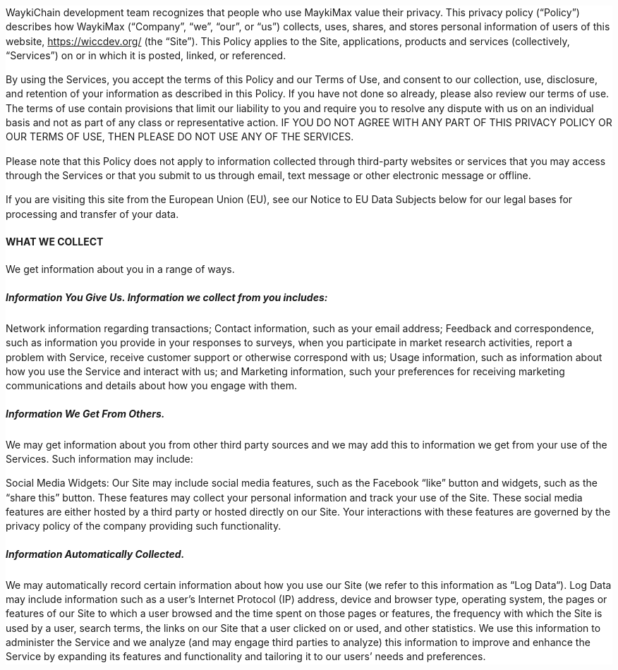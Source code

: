 WaykiChain development team recognizes that people who use MaykiMax value their privacy. This privacy policy (“Policy”) describes how WaykiMax (“Company”, “we”, “our”, or “us”) collects, uses, shares, and stores personal information of users of this website, https://wiccdev.org/ (the “Site”). This Policy applies to the Site, applications, products and services (collectively, “Services”) on or in which it is posted, linked, or referenced.


By using the Services, you accept the terms of this Policy and our Terms of Use, and consent to our collection, use, disclosure, and retention of your information as described in this Policy.  If you have not done so already, please also review our terms of use. The terms of use contain provisions that limit our liability to you and require you to resolve any dispute with us on an individual basis and not as part of any class or representative action. IF YOU DO NOT AGREE WITH ANY PART OF THIS PRIVACY POLICY OR OUR TERMS OF USE, THEN PLEASE DO NOT USE ANY OF THE SERVICES.


Please note that this Policy does not apply to information collected through third-party websites or services that you may access through the Services or that you submit to us through email, text message or other electronic message or offline.


If you are visiting this site from the European Union (EU), see our Notice to EU Data Subjects below for our legal bases for processing and transfer of your data.


#### WHAT WE COLLECT


We get information about you in a range of ways.


##### Information You Give Us. Information we collect from you includes:

Network information regarding transactions;
Contact information, such as your email address;
Feedback and correspondence, such as information you provide in your responses to surveys, when you participate in market research activities, report a problem with Service, receive customer support or otherwise correspond with us;
Usage information, such as information about how you use the Service and interact with us; and
Marketing information, such your preferences for receiving marketing communications and details about how you engage with them.

##### Information We Get From Others. 
We may get information about you from other third party sources and we may add this to information we get from your use of the Services. Such information may include:

Social Media Widgets: Our Site may include social media features, such as the Facebook “like” button and widgets, such as the “share this” button. These features may collect your personal information and track your use of the Site. These social media features are either hosted by a third party or hosted directly on our Site. Your interactions with these features are governed by the privacy policy of the company providing such functionality.

##### Information Automatically Collected.
 We may automatically record certain information about how you use our Site (we refer to this information as “Log Data“). Log Data may include information such as a user’s Internet Protocol (IP) address, device and browser type, operating system, the pages or features of our Site to which a user browsed and the time spent on those pages or features, the frequency with which the Site is used by a user, search terms, the links on our Site that a user clicked on or used, and other statistics. We use this information to administer the Service and we analyze (and may engage third parties to analyze) this information to improve and enhance the Service by expanding its features and functionality and tailoring it to our users’ needs and preferences.
